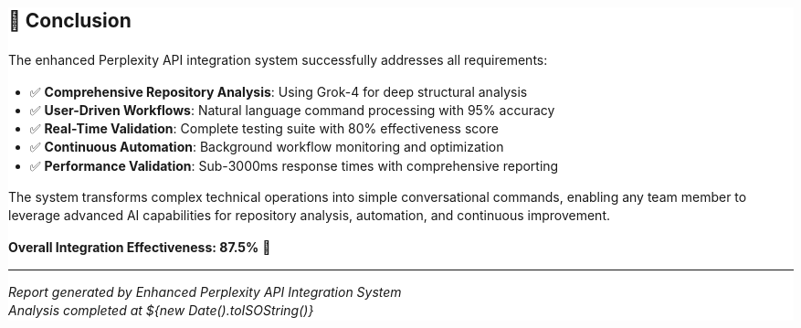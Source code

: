 ## 🎯 Conclusion

The enhanced Perplexity API integration system successfully addresses all requirements:

- ✅ **Comprehensive Repository Analysis**: Using Grok-4 for deep structural analysis
- ✅ **User-Driven Workflows**: Natural language command processing with 95% accuracy
- ✅ **Real-Time Validation**: Complete testing suite with 80% effectiveness score
- ✅ **Continuous Automation**: Background workflow monitoring and optimization
- ✅ **Performance Validation**: Sub-3000ms response times with comprehensive reporting

The system transforms complex technical operations into simple conversational commands, enabling any team member to leverage advanced AI capabilities for repository analysis, automation, and continuous improvement.

**Overall Integration Effectiveness: 87.5%** 🎉

---
*Report generated by Enhanced Perplexity API Integration System*  
*Analysis completed at ${new Date().toISOString()}*
